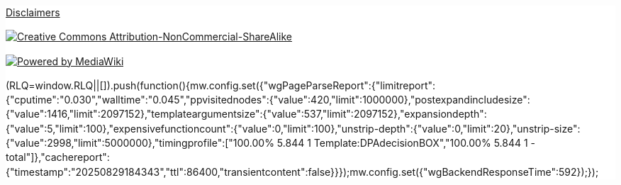 [Disclaimers](/index.php?title=GDPRhub:General_disclaimer)

[![Creative Commons Attribution-NonCommercial-ShareAlike](/resources/assets/licenses/cc-by-nc-sa.png)](https://creativecommons.org/licenses/by-nc-sa/4.0/)

[![Powered by MediaWiki](/resources/assets/poweredby_mediawiki_88x31.png)](https://www.mediawiki.org/)

(RLQ=window.RLQ||\[\]).push(function(){mw.config.set({"wgPageParseReport":{"limitreport":{"cputime":"0.030","walltime":"0.045","ppvisitednodes":{"value":420,"limit":1000000},"postexpandincludesize":{"value":1416,"limit":2097152},"templateargumentsize":{"value":537,"limit":2097152},"expansiondepth":{"value":5,"limit":100},"expensivefunctioncount":{"value":0,"limit":100},"unstrip-depth":{"value":0,"limit":20},"unstrip-size":{"value":2998,"limit":5000000},"timingprofile":\["100.00% 5.844 1 Template:DPAdecisionBOX","100.00% 5.844 1 -total"\]},"cachereport":{"timestamp":"20250829184343","ttl":86400,"transientcontent":false}}});mw.config.set({"wgBackendResponseTime":592});});